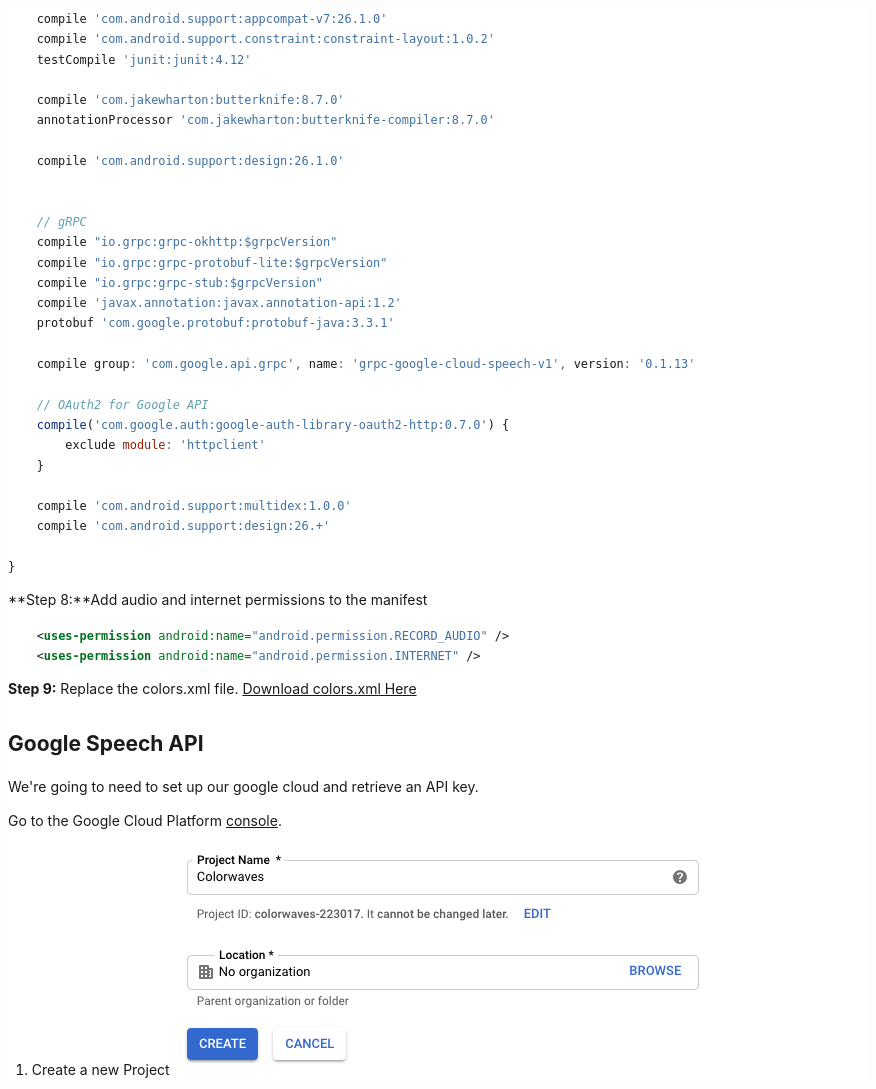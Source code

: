 ```javascript
    compile 'com.android.support:appcompat-v7:26.1.0'
    compile 'com.android.support.constraint:constraint-layout:1.0.2'
    testCompile 'junit:junit:4.12'

    compile 'com.jakewharton:butterknife:8.7.0'
    annotationProcessor 'com.jakewharton:butterknife-compiler:8.7.0'

    compile 'com.android.support:design:26.1.0'


    // gRPC
    compile "io.grpc:grpc-okhttp:$grpcVersion"
    compile "io.grpc:grpc-protobuf-lite:$grpcVersion"
    compile "io.grpc:grpc-stub:$grpcVersion"
    compile 'javax.annotation:javax.annotation-api:1.2'
    protobuf 'com.google.protobuf:protobuf-java:3.3.1'

    compile group: 'com.google.api.grpc', name: 'grpc-google-cloud-speech-v1', version: '0.1.13'

    // OAuth2 for Google API
    compile('com.google.auth:google-auth-library-oauth2-http:0.7.0') {
        exclude module: 'httpclient'
    }

    compile 'com.android.support:multidex:1.0.0'
    compile 'com.android.support:design:26.+'

}

```

**Step 8:**Add audio and internet permissions to the manifest

```xml
    <uses-permission android:name="android.permission.RECORD_AUDIO" />
    <uses-permission android:name="android.permission.INTERNET" />
``` 

**Step 9:** Replace the colors.xml file.
[Download colors.xml Here](https://drive.google.com/uc?export=download&id=1ci5otM9UZwphZ-4EZfgiO4p9Wmmo5x6G)
    
## Google Speech API

We're going to need to set up our google cloud and retrieve an API key.

Go to the Google Cloud Platform [console](https://console.cloud.google.com).

1. Create a new Project
![Create](cproj.png)
